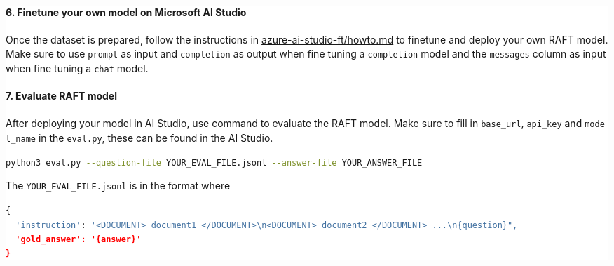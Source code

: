 #### 6. Finetune your own model on Microsoft AI Studio
Once the dataset is prepared, follow the instructions in [azure-ai-studio-ft/howto.md](azure-ai-studio-ft/howto.md) to finetune and deploy your own RAFT model. Make sure to use `prompt` as input and `completion` as output when fine tuning a `completion` model and the `messages` column as input when fine tuning a `chat` model.

#### 7. Evaluate RAFT model
After deploying your model in AI Studio, use command to evaluate the RAFT model. Make sure to fill in `base_url`, `api_key` and `model_name` in the `eval.py`, these can be found in the AI Studio. 
```bash 
python3 eval.py --question-file YOUR_EVAL_FILE.jsonl --answer-file YOUR_ANSWER_FILE
```

The `YOUR_EVAL_FILE.jsonl` is in the format where
```python
{
  'instruction': '<DOCUMENT> document1 </DOCUMENT>\n<DOCUMENT> document2 </DOCUMENT> ...\n{question}",
  'gold_answer': '{answer}'
}
```
